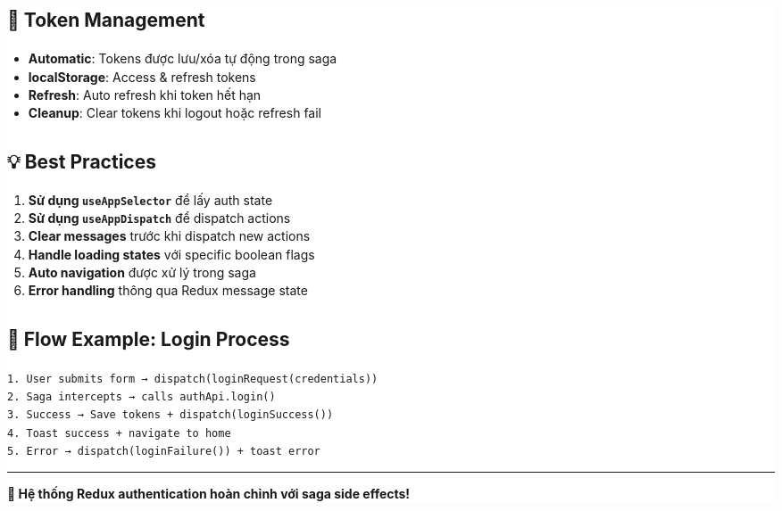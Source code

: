 ## 🚀 **Token Management**

- **Automatic**: Tokens được lưu/xóa tự động trong saga
- **localStorage**: Access & refresh tokens
- **Refresh**: Auto refresh khi token hết hạn
- **Cleanup**: Clear tokens khi logout hoặc refresh fail

## 💡 **Best Practices**

1. **Sử dụng `useAppSelector`** để lấy auth state
2. **Sử dụng `useAppDispatch`** để dispatch actions
3. **Clear messages** trước khi dispatch new actions
4. **Handle loading states** với specific boolean flags
5. **Auto navigation** được xử lý trong saga
6. **Error handling** thông qua Redux message state

## 🔄 **Flow Example: Login Process**

```
1. User submits form → dispatch(loginRequest(credentials))
2. Saga intercepts → calls authApi.login()  
3. Success → Save tokens + dispatch(loginSuccess())
4. Toast success + navigate to home
5. Error → dispatch(loginFailure()) + toast error
```

---

**🎉 Hệ thống Redux authentication hoàn chỉnh với saga side effects!**